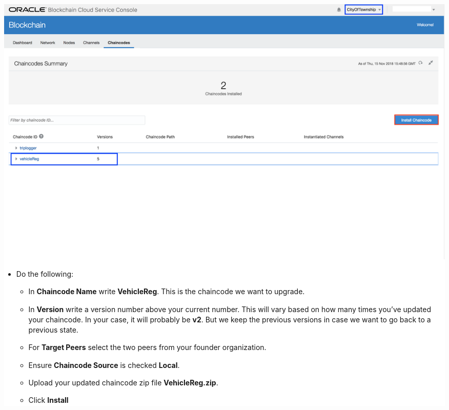 ![](./images/300/Upgrade_CC_1.png)

- Do the following:

  * In **Chaincode Name** write **VehicleReg**. This is the chaincode we want to upgrade.

  * In **Version** write a version number above your current number. This will vary based on how many times you’ve updated your chaincode. In your case, it will probably be **v2**. But we keep the previous versions in case we want to go back to a previous state.

  * For **Target Peers** select the two peers from your founder organization.

  * Ensure **Chaincode Source** is checked **Local**.

  * Upload your updated chaincode zip file **VehicleReg.zip**.

  * Click **Install**
